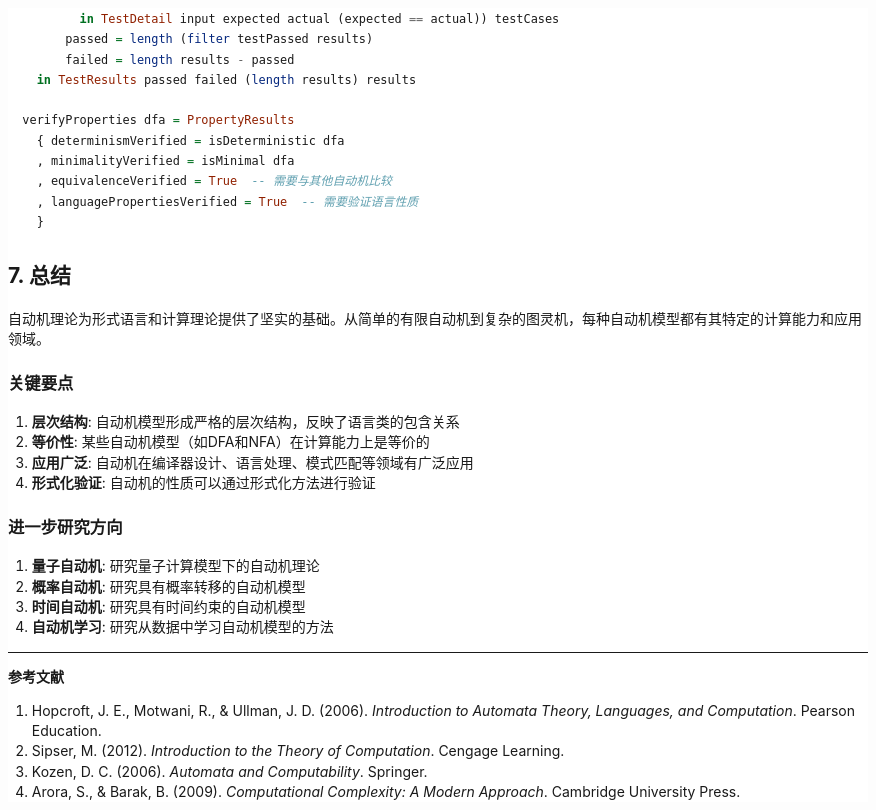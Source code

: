 ```haskell
          in TestDetail input expected actual (expected == actual)) testCases
        passed = length (filter testPassed results)
        failed = length results - passed
    in TestResults passed failed (length results) results
  
  verifyProperties dfa = PropertyResults
    { determinismVerified = isDeterministic dfa
    , minimalityVerified = isMinimal dfa
    , equivalenceVerified = True  -- 需要与其他自动机比较
    , languagePropertiesVerified = True  -- 需要验证语言性质
    }
```

## 7. 总结

自动机理论为形式语言和计算理论提供了坚实的基础。从简单的有限自动机到复杂的图灵机，每种自动机模型都有其特定的计算能力和应用领域。

### 关键要点

1. **层次结构**: 自动机模型形成严格的层次结构，反映了语言类的包含关系
2. **等价性**: 某些自动机模型（如DFA和NFA）在计算能力上是等价的
3. **应用广泛**: 自动机在编译器设计、语言处理、模式匹配等领域有广泛应用
4. **形式化验证**: 自动机的性质可以通过形式化方法进行验证

### 进一步研究方向

1. **量子自动机**: 研究量子计算模型下的自动机理论
2. **概率自动机**: 研究具有概率转移的自动机模型
3. **时间自动机**: 研究具有时间约束的自动机模型
4. **自动机学习**: 研究从数据中学习自动机模型的方法

---

**参考文献**

1. Hopcroft, J. E., Motwani, R., & Ullman, J. D. (2006). *Introduction to Automata Theory, Languages, and Computation*. Pearson Education.
2. Sipser, M. (2012). *Introduction to the Theory of Computation*. Cengage Learning.
3. Kozen, D. C. (2006). *Automata and Computability*. Springer.
4. Arora, S., & Barak, B. (2009). *Computational Complexity: A Modern Approach*. Cambridge University Press. 
